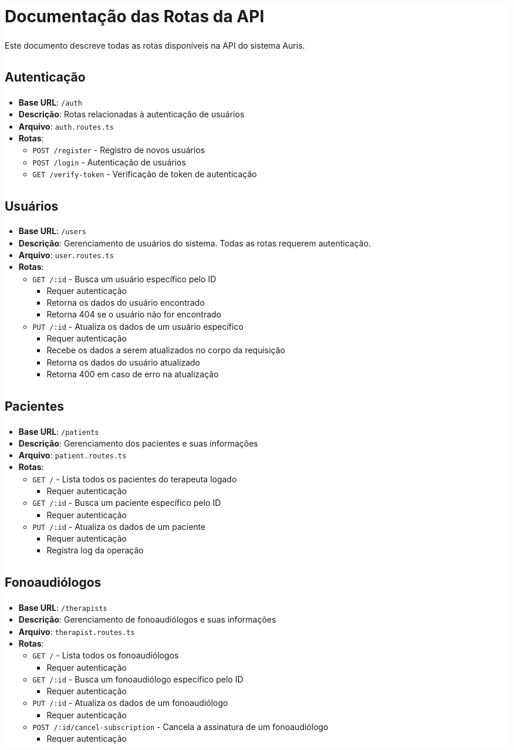 # Documentação das Rotas da API

Este documento descreve todas as rotas disponíveis na API do sistema Auris.

## Autenticação
- **Base URL**: `/auth`
- **Descrição**: Rotas relacionadas à autenticação de usuários
- **Arquivo**: `auth.routes.ts`
- **Rotas**:
  - `POST /register` - Registro de novos usuários
  - `POST /login` - Autenticação de usuários
  - `GET /verify-token` - Verificação de token de autenticação

## Usuários
- **Base URL**: `/users`
- **Descrição**: Gerenciamento de usuários do sistema. Todas as rotas requerem autenticação.
- **Arquivo**: `user.routes.ts`
- **Rotas**:
  - `GET /:id` - Busca um usuário específico pelo ID
    - Requer autenticação
    - Retorna os dados do usuário encontrado
    - Retorna 404 se o usuário não for encontrado
  - `PUT /:id` - Atualiza os dados de um usuário específico
    - Requer autenticação
    - Recebe os dados a serem atualizados no corpo da requisição
    - Retorna os dados do usuário atualizado
    - Retorna 400 em caso de erro na atualização

## Pacientes
- **Base URL**: `/patients`
- **Descrição**: Gerenciamento dos pacientes e suas informações
- **Arquivo**: `patient.routes.ts`
- **Rotas**:
  - `GET /` - Lista todos os pacientes do terapeuta logado
    - Requer autenticação
  - `GET /:id` - Busca um paciente específico pelo ID
    - Requer autenticação
  - `PUT /:id` - Atualiza os dados de um paciente
    - Requer autenticação
    - Registra log da operação

## Fonoaudiólogos
- **Base URL**: `/therapists`
- **Descrição**: Gerenciamento de fonoaudiólogos e suas informações
- **Arquivo**: `therapist.routes.ts`
- **Rotas**:
  - `GET /` - Lista todos os fonoaudiólogos
    - Requer autenticação
  - `GET /:id` - Busca um fonoaudiólogo específico pelo ID
    - Requer autenticação
  - `PUT /:id` - Atualiza os dados de um fonoaudiólogo
    - Requer autenticação
  - `POST /:id/cancel-subscription` - Cancela a assinatura de um fonoaudiólogo
    - Requer autenticação
